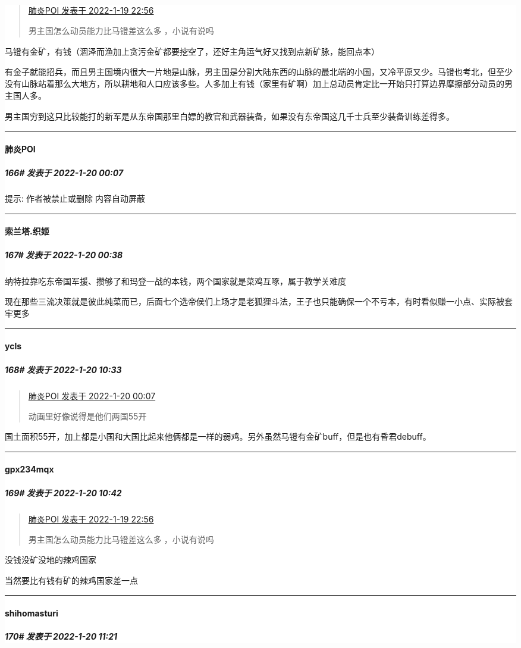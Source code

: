 <blockquote><a href="httphttps://bbs.saraba1st.com/2b/forum.php?mod=redirect&amp;goto=findpost&amp;pid=54357888&amp;ptid=1985608" target="_blank">肺炎POI 发表于 2022-1-19 22:56</a>

男主国怎么动员能力比马镫差这么多 ，小说有说吗</blockquote>
马镫有金矿，有钱（涸泽而渔加上贪污金矿都要挖空了，还好主角运气好又找到点新矿脉，能回点本）

有金子就能招兵，而且男主国境内很大一片地是山脉，男主国是分割大陆东西的山脉的最北端的小国，又冷平原又少。马镫也考北，但至少没有山脉站着那么大地方，所以耕地和人口应该多些。人多加上有钱（家里有矿啊）加上总动员肯定比一开始只打算边界摩擦部分动员的男主国人多。

男主国穷到这只比较能打的新军是从东帝国那里白嫖的教官和武器装备，如果没有东帝国这几千士兵至少装备训练差得多。

*****

####  肺炎POI  
##### 166#       发表于 2022-1-20 00:07

提示: 作者被禁止或删除 内容自动屏蔽

*****

####  索兰塔.织姬  
##### 167#       发表于 2022-1-20 00:38

纳特拉靠吃东帝国军援、攒够了和玛登一战的本钱，两个国家就是菜鸡互啄，属于教学关难度

现在那些三流决策就是彼此纯菜而已，后面七个选帝侯们上场才是老狐狸斗法，王子也只能确保一个不亏本，有时看似赚一小点、实际被套牢更多

*****

####  ycls  
##### 168#       发表于 2022-1-20 10:33

<blockquote><a href="httphttps://bbs.saraba1st.com/2b/forum.php?mod=redirect&amp;goto=findpost&amp;pid=54358818&amp;ptid=1985608" target="_blank">肺炎POI 发表于 2022-1-20 00:07</a>

动画里好像说得是他们两国55开</blockquote>
国土面积55开，加上都是小国和大国比起来他俩都是一样的弱鸡。另外虽然马镫有金矿buff，但是也有昏君debuff。

*****

####  gpx234mqx  
##### 169#       发表于 2022-1-20 10:42

<blockquote><a href="httphttps://bbs.saraba1st.com/2b/forum.php?mod=redirect&amp;goto=findpost&amp;pid=54357888&amp;ptid=1985608" target="_blank">肺炎POI 发表于 2022-1-19 22:56</a>

男主国怎么动员能力比马镫差这么多 ，小说有说吗</blockquote>
没钱没矿没地的辣鸡国家

当然要比有钱有矿的辣鸡国家差一点

*****

####  shihomasturi  
##### 170#       发表于 2022-1-20 11:21
